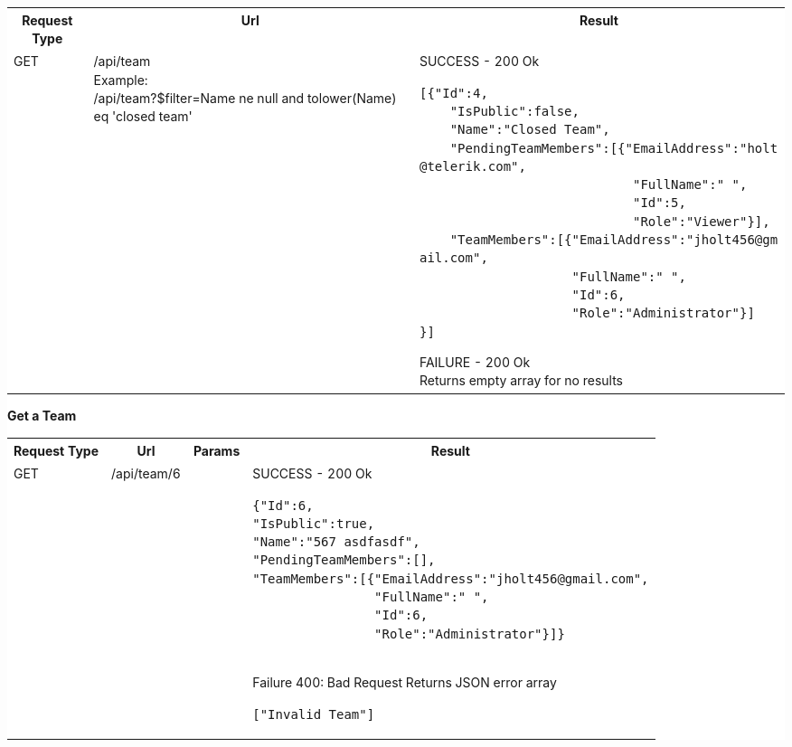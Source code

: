 <table>
  <tr>
   <th>Request Type</th><th>Url</th><th>Result</th>
  </tr>
  <tr>
    <td>GET</td>
    <td>/api/team<br/>
    	Example:
    	<br/>/api/team?$filter=Name ne null and tolower(Name) eq 'closed team'
    </td>
    <td>SUCCESS - 200 Ok  
    <pre>
[{"Id":4,
	"IsPublic":false,
	"Name":"Closed Team",
	"PendingTeamMembers":[{"EmailAddress":"holt@telerik.com",
							"FullName":" ",
							"Id":5,
							"Role":"Viewer"}],
	"TeamMembers":[{"EmailAddress":"jholt456@gmail.com",
					"FullName":" ",
					"Id":6,
					"Role":"Administrator"}]
}]</pre>
    	FAILURE - 200 Ok  <br/>
    	Returns empty array for no results</td>
  </tr> 
</table>

**Get a Team**	
<table>
  <tr>
   <th>Request Type</th><th>Url</th><th>Params</th><th>Result</th>
  </tr>
  <tr>
    <td>GET</td>
    <td>
    	/api/team/6
    </td>
    <td>    	
    </td>
    <td>SUCCESS - 200 Ok  
    	<pre>
{"Id":6,
"IsPublic":true,
"Name":"567 asdfasdf",
"PendingTeamMembers":[],
"TeamMembers":[{"EmailAddress":"jholt456@gmail.com",
				"FullName":" ",
				"Id":6,
				"Role":"Administrator"}]}
    	</pre>
    	Failure 400: Bad Request
	Returns JSON error array
	<pre>
["Invalid Team"]
</pre>
    </td>
  </tr> 
</table>
